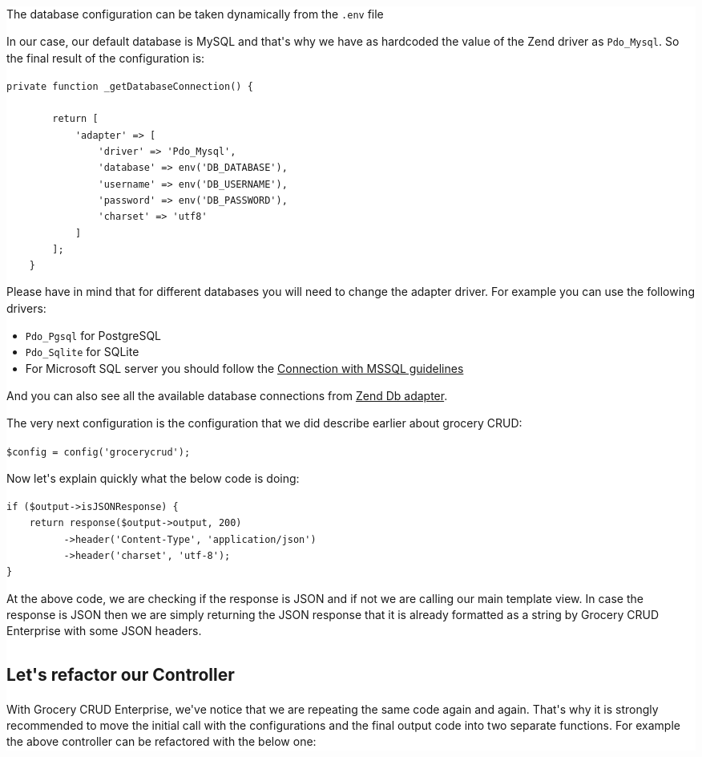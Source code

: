 The database configuration can be taken dynamically from the `.env` file

In our case, our default database is MySQL and that's why we have as hardcoded the value of the Zend driver as <code>Pdo_Mysql</code>.
So the final result of the configuration is:

<pre><code class="language-php">private function _getDatabaseConnection() {

        return [
            'adapter' => [
                'driver' => 'Pdo_Mysql',
                'database' => env('DB_DATABASE'),
                'username' => env('DB_USERNAME'),
                'password' => env('DB_PASSWORD'),
                'charset' => 'utf8'
            ]
        ];
    }</code></pre>

Please have in mind that for different databases you will need to change the adapter driver. For example you can use the following drivers:

<ul>
	<li><code>Pdo_Pgsql</code> for PostgreSQL</li>
	<li><code>Pdo_Sqlite</code> for  SQLite</li>
	<li>For Microsoft SQL server you should follow the <a href="https://www.grocerycrud.com/enterprise/examples-3/database-connection-mssql">Connection with MSSQL guidelines</a></li>
</ul>

And you can also see all the available database connections from <a href="https://framework.zend.com/manual/2.4/en/modules/zend.db.adapter.html">Zend Db adapter</a>.

The very next configuration is the configuration that we did describe earlier about grocery CRUD:

<pre><code class="language-php">$config = config('grocerycrud');</code></pre>

Now let's explain quickly what the below code is doing:

<pre><code class="language-php">if ($output->isJSONResponse) {
    return response($output->output, 200)
          ->header('Content-Type', 'application/json')
          ->header('charset', 'utf-8');
}
</code></pre>

At the above code, we are checking if the response is JSON and if not we are calling our main template view. In case the response is JSON then we are simply returning the JSON response that it is already formatted as a string by Grocery CRUD Enterprise with some JSON headers.

## Let's refactor our Controller

With Grocery CRUD Enterprise, we've notice that we are repeating the same code again and again. That's why it is strongly recommended to move the initial call with the configurations and the final output code into two separate functions. For example the above controller can be refactored with the below one:
